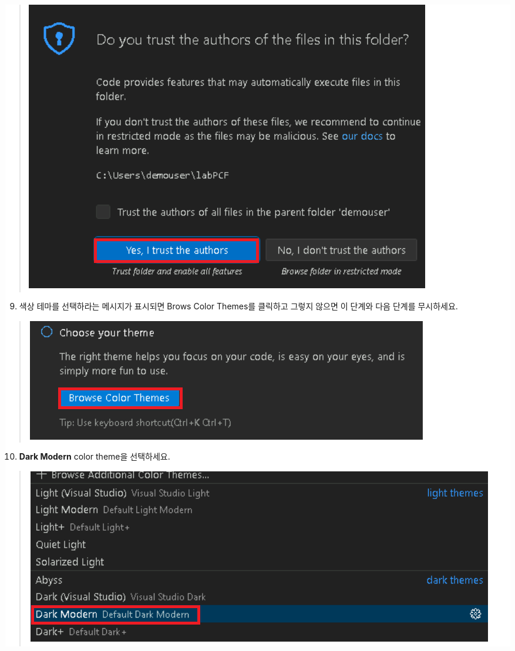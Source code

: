 > ![](./media/image25.png)

9.  색상 테마를 선택하라는 메시지가 표시되면 Brows Color Themes를
    클릭하고 그렇지 않으면 이 단계와 다음 단계를 무시하세요.

> ![](./media/image26.png)

10. **Dark Modern** color theme을 선택하세요.

> ![](./media/image27.png)
